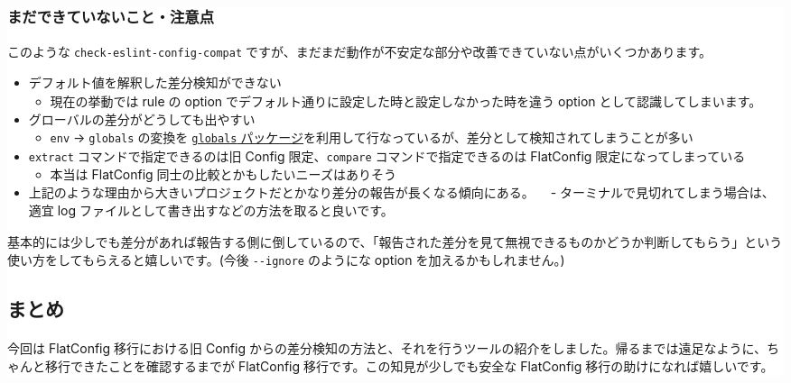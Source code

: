 ### まだできていないこと・注意点

このような `check-eslint-config-compat` ですが、まだまだ動作が不安定な部分や改善できていない点がいくつかあります。

- デフォルト値を解釈した差分検知ができない
  - 現在の挙動では rule の option でデフォルト通りに設定した時と設定しなかった時を違う option として認識してしまいます。
- グローバルの差分がどうしても出やすい
  - `env` → `globals` の変換を [`globals` パッケージ](https://www.npmjs.com/package/globals)を利用して行なっているが、差分として検知されてしまうことが多い
- `extract` コマンドで指定できるのは旧 Config 限定、`compare` コマンドで指定できるのは FlatConfig 限定になってしまっている
  - 本当は FlatConfig 同士の比較とかもしたいニーズはありそう
- 上記のような理由から大きいプロジェクトだとかなり差分の報告が長くなる傾向にある。
  　- ターミナルで見切れてしまう場合は、適宜 log ファイルとして書き出すなどの方法を取ると良いです。

基本的には少しでも差分があれば報告する側に倒しているので、「報告された差分を見て無視できるものかどうか判断してもらう」という使い方をしてもらえると嬉しいです。(今後 `--ignore` のようにな option を加えるかもしれません。)

## まとめ

今回は FlatConfig 移行における旧 Config からの差分検知の方法と、それを行うツールの紹介をしました。帰るまでは遠足なように、ちゃんと移行できたことを確認するまでが FlatConfig 移行です。この知見が少しでも安全な FlatConfig 移行の助けになれば嬉しいです。
